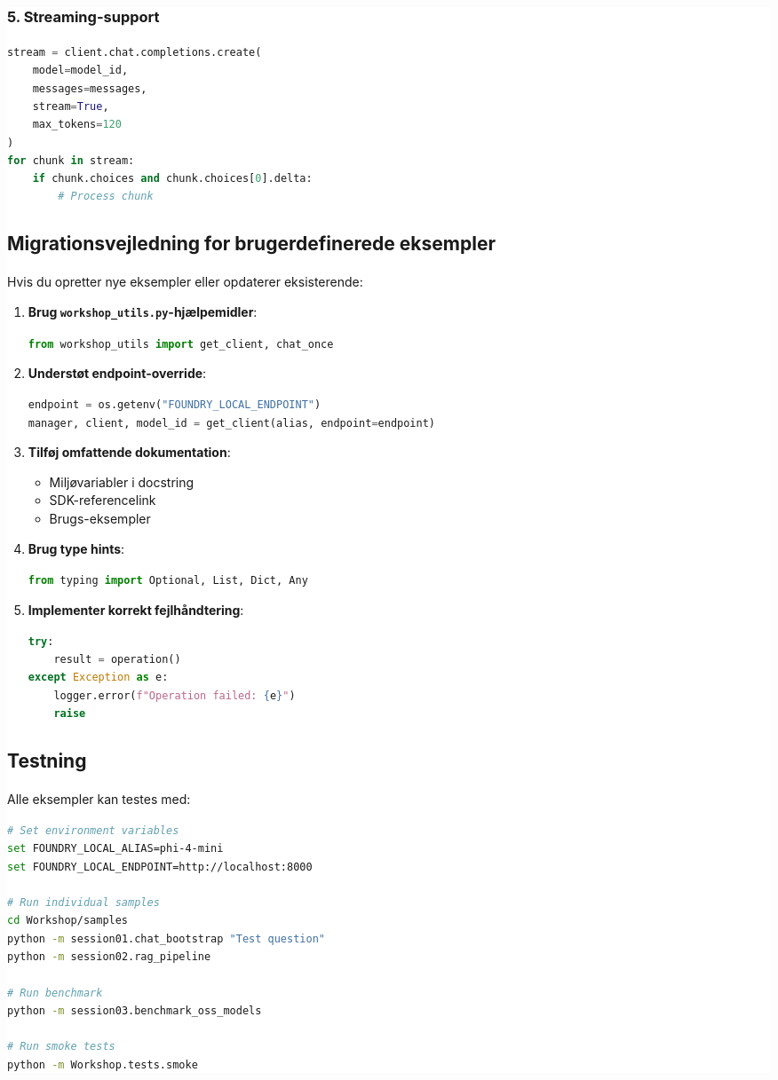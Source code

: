 ### 5. Streaming-support
```python
stream = client.chat.completions.create(
    model=model_id,
    messages=messages,
    stream=True,
    max_tokens=120
)
for chunk in stream:
    if chunk.choices and chunk.choices[0].delta:
        # Process chunk
```

## Migrationsvejledning for brugerdefinerede eksempler

Hvis du opretter nye eksempler eller opdaterer eksisterende:

1. **Brug `workshop_utils.py`-hjælpemidler**:
   ```python
   from workshop_utils import get_client, chat_once
   ```

2. **Understøt endpoint-override**:
   ```python
   endpoint = os.getenv("FOUNDRY_LOCAL_ENDPOINT")
   manager, client, model_id = get_client(alias, endpoint=endpoint)
   ```

3. **Tilføj omfattende dokumentation**:
   - Miljøvariabler i docstring
   - SDK-referencelink
   - Brugs-eksempler

4. **Brug type hints**:
   ```python
   from typing import Optional, List, Dict, Any
   ```

5. **Implementer korrekt fejlhåndtering**:
   ```python
   try:
       result = operation()
   except Exception as e:
       logger.error(f"Operation failed: {e}")
       raise
   ```

## Testning

Alle eksempler kan testes med:

```bash
# Set environment variables
set FOUNDRY_LOCAL_ALIAS=phi-4-mini
set FOUNDRY_LOCAL_ENDPOINT=http://localhost:8000

# Run individual samples
cd Workshop/samples
python -m session01.chat_bootstrap "Test question"
python -m session02.rag_pipeline

# Run benchmark
python -m session03.benchmark_oss_models

# Run smoke tests
python -m Workshop.tests.smoke
```
